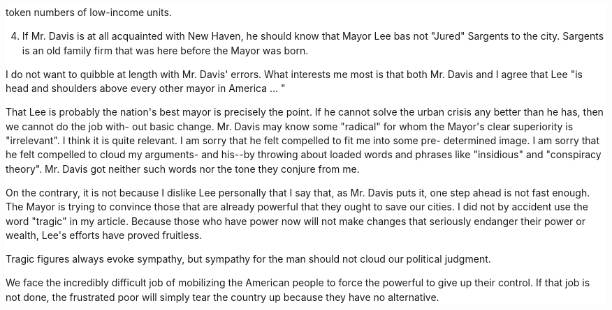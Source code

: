 token numbers of low-income units. 

4) If Mr. Davis is at all acquainted 
with New Haven, he should know that 
Mayor Lee bas not "Jured" Sargents to 
the city. Sargents is an old family firm 
that was here before the Mayor was 
born. 

I do not want to quibble at length 
with Mr. Davis' errors. What interests me 
most is that both Mr. Davis and I agree 
that Lee "is head and shoulders above 
every other mayor in America ... " 

That Lee is probably the nation's best 
mayor is precisely the point. If he cannot 
solve the urban crisis any better than 
he has, then we cannot do the job with-
out basic change. Mr. Davis may know 
some "radical" for whom the Mayor's 
clear superiority is "irrelevant". I think 
it is quite relevant. I am sorry that he 
felt compelled to fit me into some pre-
determined image. I am sorry that he 
felt compelled to cloud my arguments-
and his--by throwing about loaded 
words and phrases like "insidious" and 
"conspiracy theory". Mr. Davis got 
neither such words nor the tone they 
conjure from me. 

On the contrary, it is not because I 
dislike Lee personally that I say that, 
as Mr. Davis puts it, one step ahead is 
not fast enough. The Mayor is trying to 
convince those that are already powerful 
that they ought to save our cities. I did 
not by accident use the word "tragic" 
in my article. Because those who have 
power now will not make changes that 
seriously endanger their power or wealth, 
Lee's efforts have proved fruitless. 

Tragic figures always evoke sympathy, 
but sympathy for the man should not 
cloud our political judgment. 

We face the incredibly difficult job of 
mobilizing the American people to 
force the powerful to give up their 
control. If that job is not done, the 
frustrated poor will simply tear the 
country up because they have no 
alternative. 
